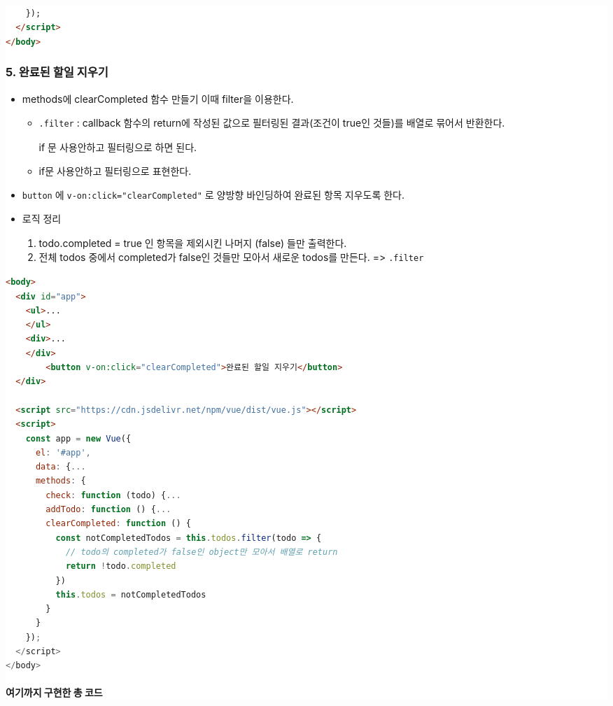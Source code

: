 ```html
    });
  </script>
</body>
```

### 5. 완료된 할일 지우기

- methods에 clearCompleted 함수 만들기 이때 filter을 이용한다.

  - `.filter` : callback 함수의 return에 작성된 값으로 필터링된 결과(조건이 true인 것들)를 배열로 묶어서 반환한다.

    if 문 사용안하고 필터링으로 하면 된다.

  - if문 사용안하고 필터링으로 표현한다.

- `button` 에 `v-on:click="clearCompleted"` 로 양방향 바인딩하여 완료된 항목 지우도록 한다.

- 로직 정리
  1. todo.completed = true 인 항목을 제외시킨 나머지 (false) 들만 출력한다.
  2. 전체 todos 중에서 completed가 false인 것들만 모아서 새로운 todos를 만든다. => `.filter`

```html
<body>
  <div id="app">
    <ul>...
    </ul>
    <div>...
    </div>
        <button v-on:click="clearCompleted">완료된 할일 지우기</button>
  </div>

  <script src="https://cdn.jsdelivr.net/npm/vue/dist/vue.js"></script>
  <script>
    const app = new Vue({
      el: '#app',
      data: {...
      methods: {
        check: function (todo) {...
        addTodo: function () {...
        clearCompleted: function () {
          const notCompletedTodos = this.todos.filter(todo => {
            // todo의 completed가 false인 object만 모아서 배열로 return
            return !todo.completed
          })
          this.todos = notCompletedTodos
        }
      }
    });
  </script>
</body>
```

#### 여기까지 구현한 총 코드
